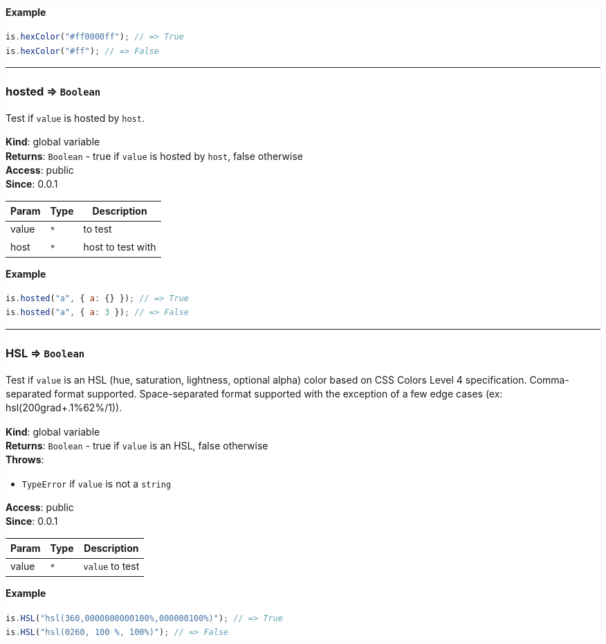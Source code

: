 **Example**  
```js
is.hexColor("#ff0000ff"); // => True
is.hexColor("#ff"); // => False
```

* * *

<a name="hosted"></a>

### hosted ⇒ <code>Boolean</code>
Test if `value` is hosted by `host`.

**Kind**: global variable  
**Returns**: <code>Boolean</code> - true if `value` is hosted by `host`, false otherwise  
**Access**: public  
**Since**: 0.0.1  

| Param | Type | Description |
| --- | --- | --- |
| value | <code>\*</code> | to test |
| host | <code>\*</code> | host to test with |

**Example**  
```js
is.hosted("a", { a: {} }); // => True
is.hosted("a", { a: 3 }); // => False
```

* * *

<a name="HSL"></a>

### HSL ⇒ <code>Boolean</code>
Test if `value` is an HSL (hue, saturation,
lightness, optional alpha) color based on CSS Colors Level 4 specification.
Comma-separated format supported. Space-separated format
supported with the exception of a few edge cases (ex: hsl(200grad+.1%62%/1)).

**Kind**: global variable  
**Returns**: <code>Boolean</code> - true if `value` is an HSL, false otherwise  
**Throws**:

- <code>TypeError</code> if `value` is not a `string`

**Access**: public  
**Since**: 0.0.1  

| Param | Type | Description |
| --- | --- | --- |
| value | <code>\*</code> | `value` to test |

**Example**  
```js
is.HSL("hsl(360,0000000000100%,000000100%)"); // => True
is.HSL("hsl(0260, 100 %, 100%)"); // => False
```
